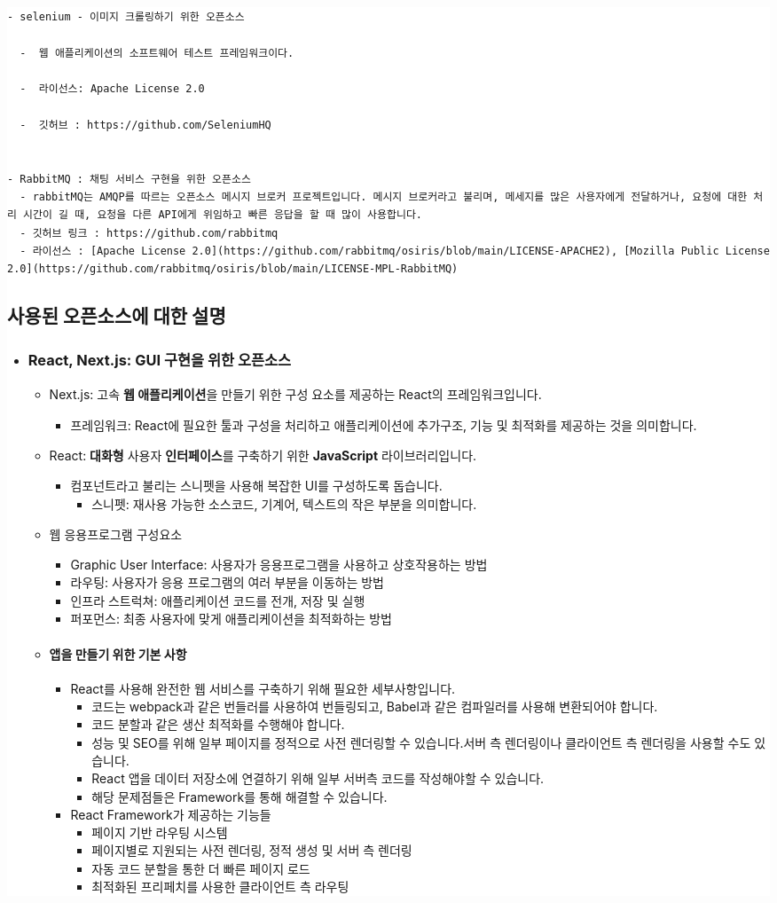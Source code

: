   
  
    - selenium - 이미지 크롤링하기 위한 오픈소스
  
      -  웹 애플리케이션의 소프트웨어 테스트 프레임워크이다.
  
      -  라이선스: Apache License 2.0 
  
      -  깃허브 : https://github.com/SeleniumHQ
  
  
    - RabbitMQ : 채팅 서비스 구현을 위한 오픈소스
      - rabbitMQ는 AMQP를 따르는 오픈소스 메시지 브로커 프로젝트입니다. 메시지 브로커라고 불리며, 메세지를 많은 사용자에게 전달하거나, 요청에 대한 처리 시간이 길 때, 요청을 다른 API에게 위임하고 빠른 응답을 할 때 많이 사용합니다.
      - 깃허브 링크 : https://github.com/rabbitmq
      - 라이선스 : [Apache License 2.0](https://github.com/rabbitmq/osiris/blob/main/LICENSE-APACHE2), [Mozilla Public License 2.0](https://github.com/rabbitmq/osiris/blob/main/LICENSE-MPL-RabbitMQ)
  



## 사용된 오픈소스에 대한 설명

- ### React, Next.js: GUI 구현을 위한 오픈소스


    - Next.js: 고속 **웹 애플리케이션**을 만들기 위한 구성 요소를 제공하는 React의 프레임워크입니다.

      - 프레임워크: React에 필요한 툴과 구성을 처리하고 애플리케이션에 추가구조, 기능 및 최적화를 제공하는 것을 의미합니다.



    - React: **대화형** 사용자 **인터페이스**를 구축하기 위한 **JavaScript** 라이브러리입니다.

      - 컴포넌트라고 불리는 스니펫을 사용해 복잡한 UI를 구성하도록 돕습니다.
        - 스니펫: 재사용 가능한 소스코드, 기계어, 텍스트의 작은 부분을 의미합니다.



    - 웹 응용프로그램 구성요소

      - Graphic User Interface: 사용자가 응용프로그램을 사용하고 상호작용하는 방법
      - 라우팅: 사용자가 응용 프로그램의 여러 부분을 이동하는 방법
      - 인프라 스트럭쳐: 애플리케이션 코드를 전개, 저장 및 실행
      - 퍼포먼스: 최종 사용자에 맞게 애플리케이션을 최적화하는 방법



    - #### 앱을 만들기 위한 기본 사항

      - React를 사용해 완전한 웹 서비스를 구축하기 위해 필요한 세부사항입니다.
        - 코드는 webpack과 같은 번들러를 사용하여 번들링되고, Babel과 같은 컴파일러를 사용해 변환되어야 합니다.
        - 코드 분할과 같은 생산 최적화를 수행해야 합니다.
        - 성능 및 SEO를 위해 일부 페이지를 정적으로 사전 렌더링할 수 있습니다.서버 측 렌더링이나 클라이언트 측 렌더링을 사용할 수도 있습니다.
        - React 앱을 데이터 저장소에 연결하기 위해 일부 서버측 코드를 작성해야할 수 있습니다.
        - 해당 문제점들은 Framework를 통해 해결할 수 있습니다.
      - React Framework가 제공하는 기능들
        - 페이지 기반 라우팅 시스템
        - 페이지별로 지원되는 사전 렌더링, 정적 생성 및 서버 측 렌더링
        - 자동 코드 분할을 통한 더 빠른 페이지 로드
        - 최적화된 프리페치를 사용한 클라이언트 측 라우팅

